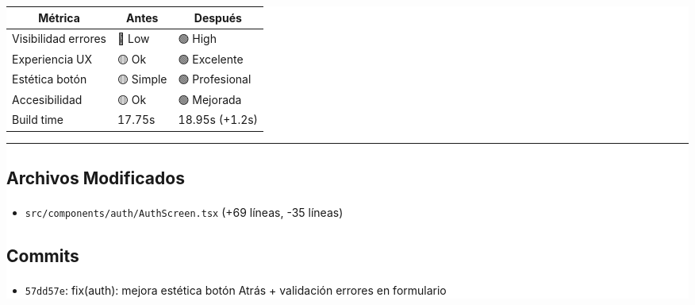 | Métrica | Antes | Después |
|---------|-------|---------|
| Visibilidad errores | 🔴 Low | 🟢 High |
| Experiencia UX | 🟡 Ok | 🟢 Excelente |
| Estética botón | 🟡 Simple | 🟢 Profesional |
| Accesibilidad | 🟡 Ok | 🟢 Mejorada |
| Build time | 17.75s | 18.95s (+1.2s) |

---

## Archivos Modificados
- `src/components/auth/AuthScreen.tsx` (+69 líneas, -35 líneas)

## Commits
- `57dd57e`: fix(auth): mejora estética botón Atrás + validación errores en formulario
